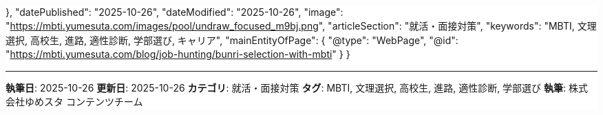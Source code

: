   },
  "datePublished": "2025-10-26",
  "dateModified": "2025-10-26",
  "image": "https://mbti.yumesuta.com/images/pool/undraw_focused_m9bj.png",
  "articleSection": "就活・面接対策",
  "keywords": "MBTI, 文理選択, 高校生, 進路, 適性診断, 学部選び, キャリア",
  "mainEntityOfPage": {
    "@type": "WebPage",
    "@id": "https://mbti.yumesuta.com/blog/job-hunting/bunri-selection-with-mbti"
  }
}
</script>

<script type="application/ld+json">
{
  "@context": "https://schema.org",
  "@type": "FAQPage",
  "mainEntity": [
    {
      "@type": "Question",
      "name": "MBTIで文理選択ができますか？",
      "acceptedAnswer": {
        "@type": "Answer",
        "text": "はい、MBTIは文理選択の重要な参考資料になります。あなたの認知スタイル（情報の取り方・判断の仕方）から、文系・理系どちらが向いているかを判断できます。ただし、最終的な判断は成績や興味関心も含めて総合的に行うべきです。"
      }
    },
    {
      "@type": "Question",
      "name": "文系・理系のどちらが向いているか分からない場合は？",
      "acceptedAnswer": {
        "@type": "Answer",
        "text": "まずMBTI診断を受けて、あなたの性格タイプを知りましょう。T（思考型）は理系、F（感情型）は文系の傾向がありますが、2025年現在は文理融合の学部も増えているため、「どちらも学べる」選択肢も検討してください。"
      }
    },
    {
      "@type": "Question",
      "name": "文理選択は後から変更できますか？",
      "acceptedAnswer": {
        "@type": "Answer",
        "text": "多くの高校では、高校2年生になる前であれば文理選択を変更できます。また、大学に入学後も転部制度や再受験という選択肢があります。ただし、できるだけ早い段階で自分に合った選択をすることが望ましいです。"
      }
    },
    {
      "@type": "Question",
      "name": "2025年の文理融合トレンドとは？",
      "acceptedAnswer": {
        "@type": "Answer",
        "text": "2025年現在、「文系か理系か」という二者択一ではなく、STEAM教育やデータサイエンスなど、文理の境界を越えた学びが注目されています。データサイエンス学部、情報デザイン学部、社会情報学部など、文理融合の学部が増えています。"
      }
    }
  ]
}
</script>

---

**執筆日**: 2025-10-26
**更新日**: 2025-10-26
**カテゴリ**: 就活・面接対策
**タグ**: MBTI, 文理選択, 高校生, 進路, 適性診断, 学部選び
**執筆**: 株式会社ゆめスタ コンテンツチーム
